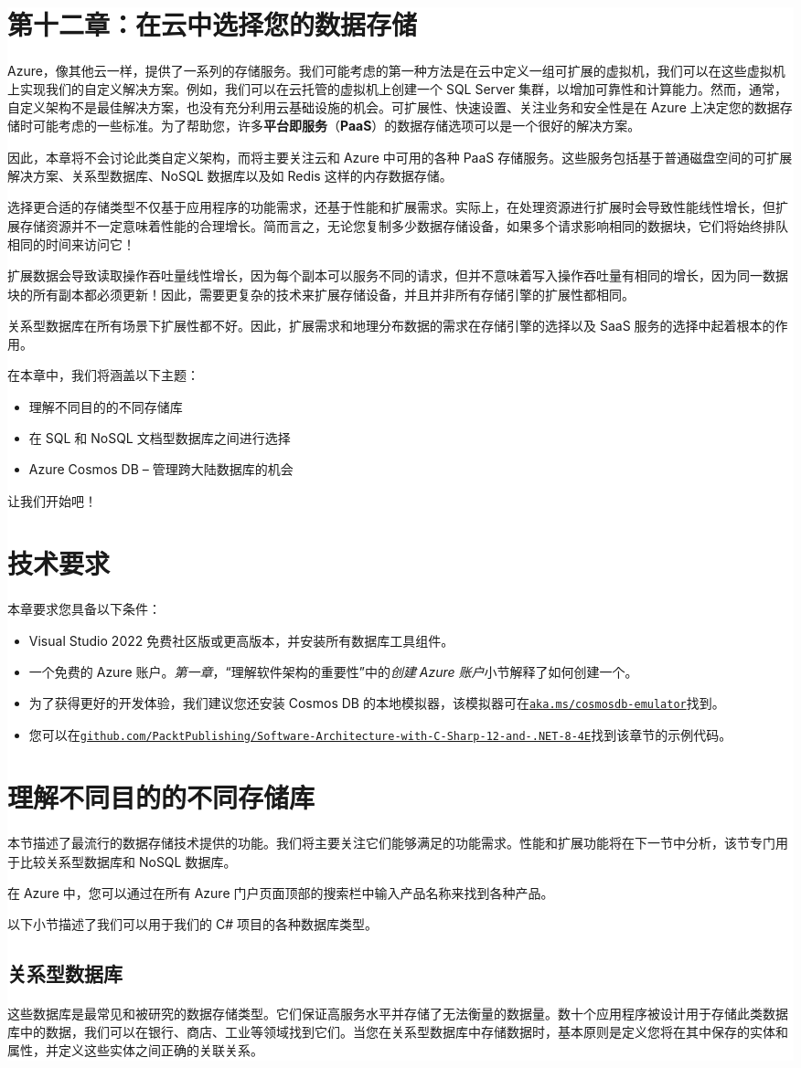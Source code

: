 

# 第十二章：在云中选择您的数据存储

Azure，像其他云一样，提供了一系列的存储服务。我们可能考虑的第一种方法是在云中定义一组可扩展的虚拟机，我们可以在这些虚拟机上实现我们的自定义解决方案。例如，我们可以在云托管的虚拟机上创建一个 SQL Server 集群，以增加可靠性和计算能力。然而，通常，自定义架构不是最佳解决方案，也没有充分利用云基础设施的机会。可扩展性、快速设置、关注业务和安全性是在 Azure 上决定您的数据存储时可能考虑的一些标准。为了帮助您，许多**平台即服务**（**PaaS**）的数据存储选项可以是一个很好的解决方案。

因此，本章将不会讨论此类自定义架构，而将主要关注云和 Azure 中可用的各种 PaaS 存储服务。这些服务包括基于普通磁盘空间的可扩展解决方案、关系型数据库、NoSQL 数据库以及如 Redis 这样的内存数据存储。

选择更合适的存储类型不仅基于应用程序的功能需求，还基于性能和扩展需求。实际上，在处理资源进行扩展时会导致性能线性增长，但扩展存储资源并不一定意味着性能的合理增长。简而言之，无论您复制多少数据存储设备，如果多个请求影响相同的数据块，它们将始终排队相同的时间来访问它！

扩展数据会导致读取操作吞吐量线性增长，因为每个副本可以服务不同的请求，但并不意味着写入操作吞吐量有相同的增长，因为同一数据块的所有副本都必须更新！因此，需要更复杂的技术来扩展存储设备，并且并非所有存储引擎的扩展性都相同。

关系型数据库在所有场景下扩展性都不好。因此，扩展需求和地理分布数据的需求在存储引擎的选择以及 SaaS 服务的选择中起着根本的作用。

在本章中，我们将涵盖以下主题：

+   理解不同目的的不同存储库

+   在 SQL 和 NoSQL 文档型数据库之间进行选择

+   Azure Cosmos DB – 管理跨大陆数据库的机会

让我们开始吧！

# 技术要求

本章要求您具备以下条件：

+   Visual Studio 2022 免费社区版或更高版本，并安装所有数据库工具组件。

+   一个免费的 Azure 账户。*第一章*，“理解软件架构的重要性”中的*创建 Azure 账户*小节解释了如何创建一个。

+   为了获得更好的开发体验，我们建议您还安装 Cosmos DB 的本地模拟器，该模拟器可在[`aka.ms/cosmosdb-emulator`](https://aka.ms/cosmosdb-emulator)找到。

+   您可以在[`github.com/PacktPublishing/Software-Architecture-with-C-Sharp-12-and-.NET-8-4E`](https://github.com/PacktPublishing/Software-Architecture-with-C-Sharp-12-and-.NET-8-4E)找到该章节的示例代码。

# 理解不同目的的不同存储库

本节描述了最流行的数据存储技术提供的功能。我们将主要关注它们能够满足的功能需求。性能和扩展功能将在下一节中分析，该节专门用于比较关系型数据库和 NoSQL 数据库。

在 Azure 中，您可以通过在所有 Azure 门户页面顶部的搜索栏中输入产品名称来找到各种产品。

以下小节描述了我们可以用于我们的 C# 项目的各种数据库类型。

## 关系型数据库

这些数据库是最常见和被研究的数据存储类型。它们保证高服务水平并存储了无法衡量的数据量。数十个应用程序被设计用于存储此类数据库中的数据，我们可以在银行、商店、工业等领域找到它们。当您在关系型数据库中存储数据时，基本原则是定义您将在其中保存的实体和属性，并定义这些实体之间正确的关联关系。
